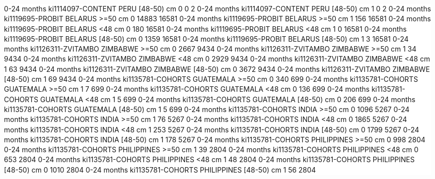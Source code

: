 0-24 months   ki1114097-CONTENT          PERU                           [48-50) cm            0        0       2
0-24 months   ki1114097-CONTENT          PERU                           [48-50) cm            1        0       2
0-24 months   ki1119695-PROBIT           BELARUS                        >=50 cm               0    14883   16581
0-24 months   ki1119695-PROBIT           BELARUS                        >=50 cm               1      156   16581
0-24 months   ki1119695-PROBIT           BELARUS                        <48 cm                0      180   16581
0-24 months   ki1119695-PROBIT           BELARUS                        <48 cm                1        0   16581
0-24 months   ki1119695-PROBIT           BELARUS                        [48-50) cm            0     1359   16581
0-24 months   ki1119695-PROBIT           BELARUS                        [48-50) cm            1        3   16581
0-24 months   ki1126311-ZVITAMBO         ZIMBABWE                       >=50 cm               0     2667    9434
0-24 months   ki1126311-ZVITAMBO         ZIMBABWE                       >=50 cm               1       34    9434
0-24 months   ki1126311-ZVITAMBO         ZIMBABWE                       <48 cm                0     2929    9434
0-24 months   ki1126311-ZVITAMBO         ZIMBABWE                       <48 cm                1       63    9434
0-24 months   ki1126311-ZVITAMBO         ZIMBABWE                       [48-50) cm            0     3672    9434
0-24 months   ki1126311-ZVITAMBO         ZIMBABWE                       [48-50) cm            1       69    9434
0-24 months   ki1135781-COHORTS          GUATEMALA                      >=50 cm               0      340     699
0-24 months   ki1135781-COHORTS          GUATEMALA                      >=50 cm               1        7     699
0-24 months   ki1135781-COHORTS          GUATEMALA                      <48 cm                0      136     699
0-24 months   ki1135781-COHORTS          GUATEMALA                      <48 cm                1        5     699
0-24 months   ki1135781-COHORTS          GUATEMALA                      [48-50) cm            0      206     699
0-24 months   ki1135781-COHORTS          GUATEMALA                      [48-50) cm            1        5     699
0-24 months   ki1135781-COHORTS          INDIA                          >=50 cm               0     1096    5267
0-24 months   ki1135781-COHORTS          INDIA                          >=50 cm               1       76    5267
0-24 months   ki1135781-COHORTS          INDIA                          <48 cm                0     1865    5267
0-24 months   ki1135781-COHORTS          INDIA                          <48 cm                1      253    5267
0-24 months   ki1135781-COHORTS          INDIA                          [48-50) cm            0     1799    5267
0-24 months   ki1135781-COHORTS          INDIA                          [48-50) cm            1      178    5267
0-24 months   ki1135781-COHORTS          PHILIPPINES                    >=50 cm               0      998    2804
0-24 months   ki1135781-COHORTS          PHILIPPINES                    >=50 cm               1       39    2804
0-24 months   ki1135781-COHORTS          PHILIPPINES                    <48 cm                0      653    2804
0-24 months   ki1135781-COHORTS          PHILIPPINES                    <48 cm                1       48    2804
0-24 months   ki1135781-COHORTS          PHILIPPINES                    [48-50) cm            0     1010    2804
0-24 months   ki1135781-COHORTS          PHILIPPINES                    [48-50) cm            1       56    2804